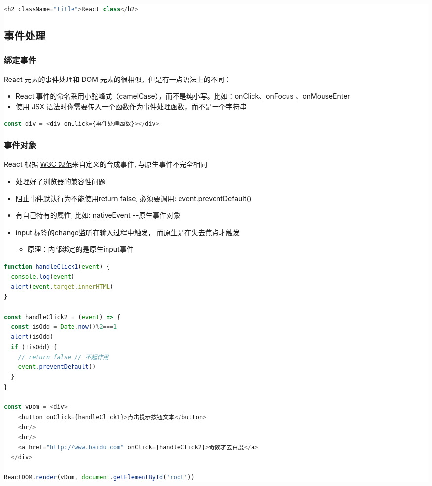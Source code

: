 ```javascript
<h2 className="title">React class</h2>
```

## 事件处理

### 绑定事件

React 元素的事件处理和 DOM 元素的很相似，但是有一点语法上的不同：

- React 事件的命名采用小驼峰式（camelCase），而不是纯小写。比如：onClick、onFocus 、onMouseEnter
- 使用 JSX 语法时你需要传入一个函数作为事件处理函数，而不是一个字符串

```javascript
const div = <div onClick={事件处理函数}></div>
```

### 事件对象 

React 根据 [W3C 规范](https://www.w3.org/TR/DOM-Level-3-Events/)来自定义的合成事件, 与原生事件不完全相同

- 处理好了浏览器的兼容性问题

- 阻止事件默认行为不能使用return false,  必须要调用: event.preventDefault()

- 有自己特有的属性, 比如: nativeEvent --原生事件对象

- input 标签的change监听在输入过程中触发， 而原生是在失去焦点才触发

  - 原理：内部绑定的是原生input事件
  
  
```javascript
function handleClick1(event) {
  console.log(event)
  alert(event.target.innerHTML)
}

const handleClick2 = (event) => {
  const isOdd = Date.now()%2===1
  alert(isOdd)
  if (!isOdd) {
    // return false // 不起作用
    event.preventDefault()
  }
}

const vDom = <div>
    <button onClick={handleClick1}>点击提示按钮文本</button>
    <br/>
    <br/>
    <a href="http://www.baidu.com" onClick={handleClick2}>奇数才去百度</a>
  </div>

ReactDOM.render(vDom, document.getElementById('root'))
```
